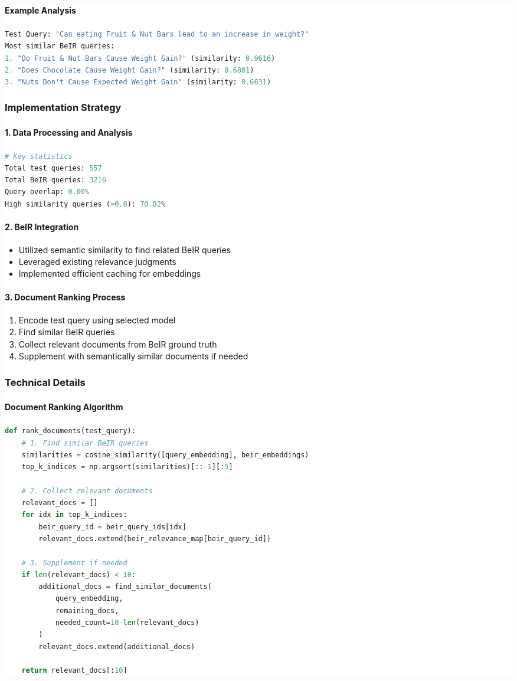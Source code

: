 #### Example Analysis
```python
Test Query: "Can eating Fruit & Nut Bars lead to an increase in weight?"
Most similar BeIR queries:
1. "Do Fruit & Nut Bars Cause Weight Gain?" (similarity: 0.9616)
2. "Does Chocolate Cause Weight Gain?" (similarity: 0.6801)
3. "Nuts Don't Cause Expected Weight Gain" (similarity: 0.6631)
```

### Implementation Strategy

#### 1. Data Processing and Analysis
```python
# Key statistics
Total test queries: 557
Total BeIR queries: 3216
Query overlap: 0.00%
High similarity queries (>0.8): 70.02%
```

#### 2. BeIR Integration
- Utilized semantic similarity to find related BeIR queries
- Leveraged existing relevance judgments
- Implemented efficient caching for embeddings

#### 3. Document Ranking Process
1. Encode test query using selected model
2. Find similar BeIR queries
3. Collect relevant documents from BeIR ground truth
4. Supplement with semantically similar documents if needed

### Technical Details

#### Document Ranking Algorithm
```python
def rank_documents(test_query):
    # 1. Find similar BeIR queries
    similarities = cosine_similarity([query_embedding], beir_embeddings)
    top_k_indices = np.argsort(similarities)[::-1][:5]
    
    # 2. Collect relevant documents
    relevant_docs = []
    for idx in top_k_indices:
        beir_query_id = beir_query_ids[idx]
        relevant_docs.extend(beir_relevance_map[beir_query_id])
    
    # 3. Supplement if needed
    if len(relevant_docs) < 10:
        additional_docs = find_similar_documents(
            query_embedding,
            remaining_docs,
            needed_count=10-len(relevant_docs)
        )
        relevant_docs.extend(additional_docs)
    
    return relevant_docs[:10]
```
